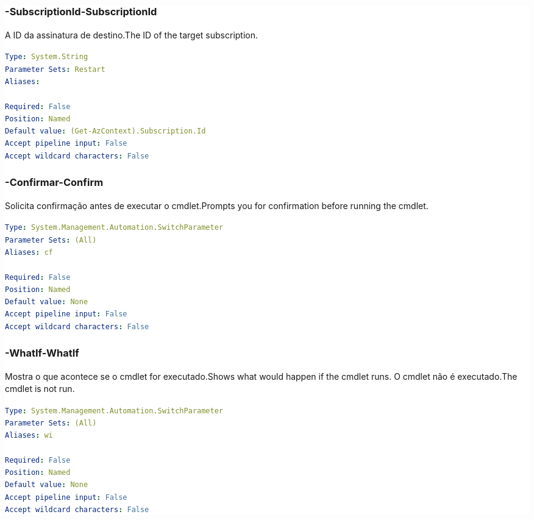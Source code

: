### <span data-ttu-id="fafad-130">-SubscriptionId</span><span class="sxs-lookup"><span data-stu-id="fafad-130">-SubscriptionId</span></span>
<span data-ttu-id="fafad-131">A ID da assinatura de destino.</span><span class="sxs-lookup"><span data-stu-id="fafad-131">The ID of the target subscription.</span></span>

```yaml
Type: System.String
Parameter Sets: Restart
Aliases:

Required: False
Position: Named
Default value: (Get-AzContext).Subscription.Id
Accept pipeline input: False
Accept wildcard characters: False
```

### <span data-ttu-id="fafad-132">-Confirmar</span><span class="sxs-lookup"><span data-stu-id="fafad-132">-Confirm</span></span>
<span data-ttu-id="fafad-133">Solicita confirmação antes de executar o cmdlet.</span><span class="sxs-lookup"><span data-stu-id="fafad-133">Prompts you for confirmation before running the cmdlet.</span></span>

```yaml
Type: System.Management.Automation.SwitchParameter
Parameter Sets: (All)
Aliases: cf

Required: False
Position: Named
Default value: None
Accept pipeline input: False
Accept wildcard characters: False
```

### <span data-ttu-id="fafad-134">-WhatIf</span><span class="sxs-lookup"><span data-stu-id="fafad-134">-WhatIf</span></span>
<span data-ttu-id="fafad-135">Mostra o que acontece se o cmdlet for executado.</span><span class="sxs-lookup"><span data-stu-id="fafad-135">Shows what would happen if the cmdlet runs.</span></span>
<span data-ttu-id="fafad-136">O cmdlet não é executado.</span><span class="sxs-lookup"><span data-stu-id="fafad-136">The cmdlet is not run.</span></span>

```yaml
Type: System.Management.Automation.SwitchParameter
Parameter Sets: (All)
Aliases: wi

Required: False
Position: Named
Default value: None
Accept pipeline input: False
Accept wildcard characters: False
```
